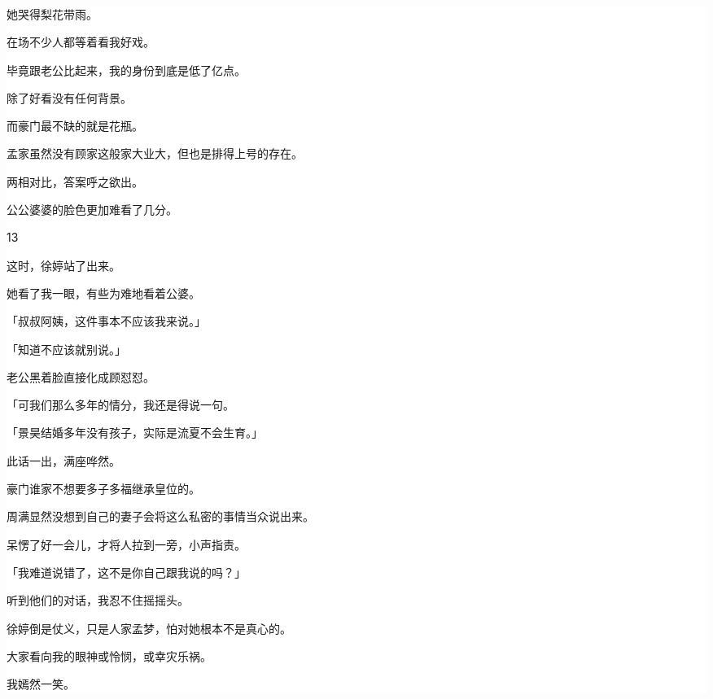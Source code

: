 她哭得梨花带雨。


在场不少人都等着看我好戏。


毕竟跟老公比起来，我的身份到底是低了亿点。


除了好看没有任何背景。


而豪门最不缺的就是花瓶。


孟家虽然没有顾家这般家大业大，但也是排得上号的存在。


两相对比，答案呼之欲出。


公公婆婆的脸色更加难看了几分。


13


这时，徐婷站了出来。


她看了我一眼，有些为难地看着公婆。


「叔叔阿姨，这件事本不应该我来说。」


「知道不应该就别说。」


老公黑着脸直接化成顾怼怼。


「可我们那么多年的情分，我还是得说一句。


「景昊结婚多年没有孩子，实际是流夏不会生育。」


此话一出，满座哗然。


豪门谁家不想要多子多福继承皇位的。


周满显然没想到自己的妻子会将这么私密的事情当众说出来。


呆愣了好一会儿，才将人拉到一旁，小声指责。


「我难道说错了，这不是你自己跟我说的吗？」


听到他们的对话，我忍不住摇摇头。


徐婷倒是仗义，只是人家孟梦，怕对她根本不是真心的。


大家看向我的眼神或怜悯，或幸灾乐祸。


我嫣然一笑。
